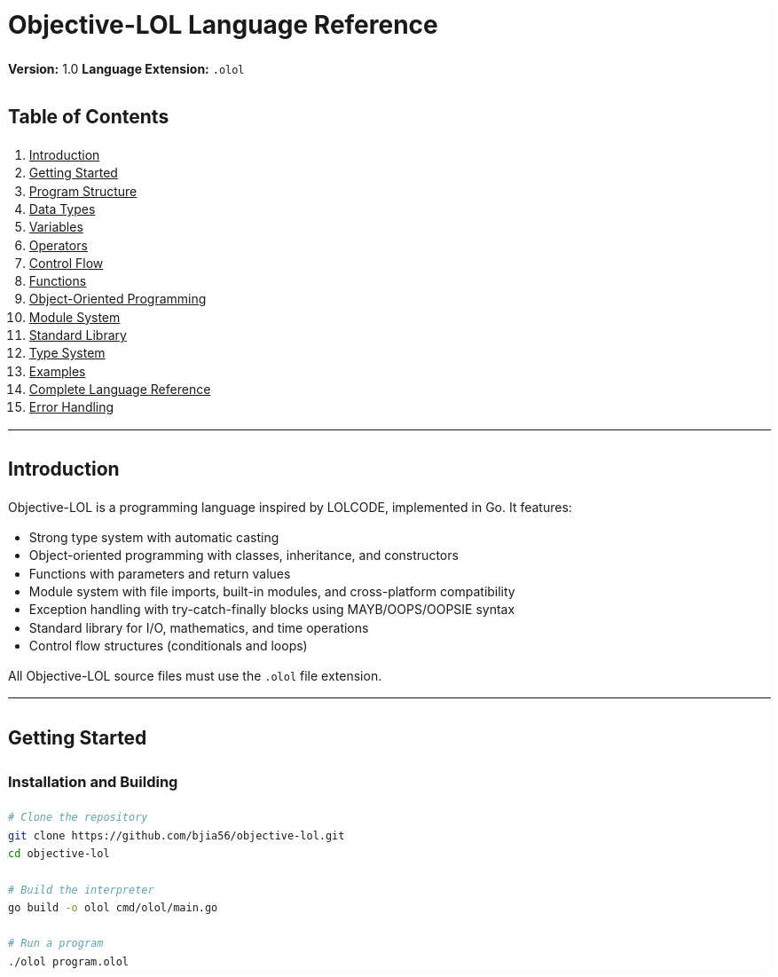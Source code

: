 # Objective-LOL Language Reference

**Version:** 1.0
**Language Extension:** `.olol`

## Table of Contents

1. [Introduction](#introduction)
2. [Getting Started](#getting-started)
3. [Program Structure](#program-structure)
4. [Data Types](#data-types)
5. [Variables](#variables)
6. [Operators](#operators)
7. [Control Flow](#control-flow)
8. [Functions](#functions)
9. [Object-Oriented Programming](#object-oriented-programming)
10. [Module System](#module-system)
11. [Standard Library](#standard-library)
12. [Type System](#type-system)
13. [Examples](#examples)
14. [Complete Language Reference](#complete-language-reference)
15. [Error Handling](#error-handling)

---

## Introduction

Objective-LOL is a programming language inspired by LOLCODE, implemented in Go. It features:

- Strong type system with automatic casting
- Object-oriented programming with classes, inheritance, and constructors
- Functions with parameters and return values
- Module system with file imports, built-in modules, and cross-platform compatibility
- Exception handling with try-catch-finally blocks using MAYB/OOPS/OOPSIE syntax
- Standard library for I/O, mathematics, and time operations
- Control flow structures (conditionals and loops)

All Objective-LOL source files must use the `.olol` file extension.

---

## Getting Started

### Installation and Building

```bash
# Clone the repository
git clone https://github.com/bjia56/objective-lol.git
cd objective-lol

# Build the interpreter
go build -o olol cmd/olol/main.go

# Run a program
./olol program.olol
```
